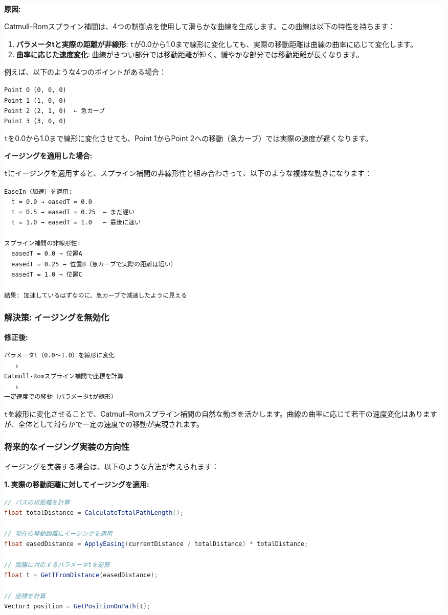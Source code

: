 **原因:**

Catmull-Romスプライン補間は、4つの制御点を使用して滑らかな曲線を生成します。この曲線は以下の特性を持ちます：

1. **パラメータtと実際の距離が非線形**: `t`が0.0から1.0まで線形に変化しても、実際の移動距離は曲線の曲率に応じて変化します。
2. **曲率に応じた速度変化**: 曲線がきつい部分では移動距離が短く、緩やかな部分では移動距離が長くなります。

例えば、以下のような4つのポイントがある場合：

```
Point 0 (0, 0, 0)
Point 1 (1, 0, 0)
Point 2 (2, 1, 0)  ← 急カーブ
Point 3 (3, 0, 0)
```

`t`を0.0から1.0まで線形に変化させても、Point 1からPoint 2への移動（急カーブ）では実際の速度が遅くなります。

**イージングを適用した場合:**

`t`にイージングを適用すると、スプライン補間の非線形性と組み合わさって、以下のような複雑な動きになります：

```
EaseIn（加速）を適用:
  t = 0.0 → easedT = 0.0
  t = 0.5 → easedT = 0.25  ← まだ遅い
  t = 1.0 → easedT = 1.0   ← 最後に速い

スプライン補間の非線形性:
  easedT = 0.0 → 位置A
  easedT = 0.25 → 位置B（急カーブで実際の距離は短い）
  easedT = 1.0 → 位置C

結果: 加速しているはずなのに、急カーブで減速したように見える
```

### 解決策: イージングを無効化

**修正後:**

```
パラメータt（0.0～1.0）を線形に変化
   ↓
Catmull-Romスプライン補間で座標を計算
   ↓
一定速度での移動（パラメータtが線形）
```

`t`を線形に変化させることで、Catmull-Romスプライン補間の自然な動きを活かします。曲線の曲率に応じて若干の速度変化はありますが、全体として滑らかで一定の速度での移動が実現されます。

### 将来的なイージング実装の方向性

イージングを実装する場合は、以下のような方法が考えられます：

**1. 実際の移動距離に対してイージングを適用:**

```csharp
// パスの総距離を計算
float totalDistance = CalculateTotalPathLength();

// 現在の移動距離にイージングを適用
float easedDistance = ApplyEasing(currentDistance / totalDistance) * totalDistance;

// 距離に対応するパラメータtを逆算
float t = GetTFromDistance(easedDistance);

// 座標を計算
Vector3 position = GetPositionOnPath(t);
```
